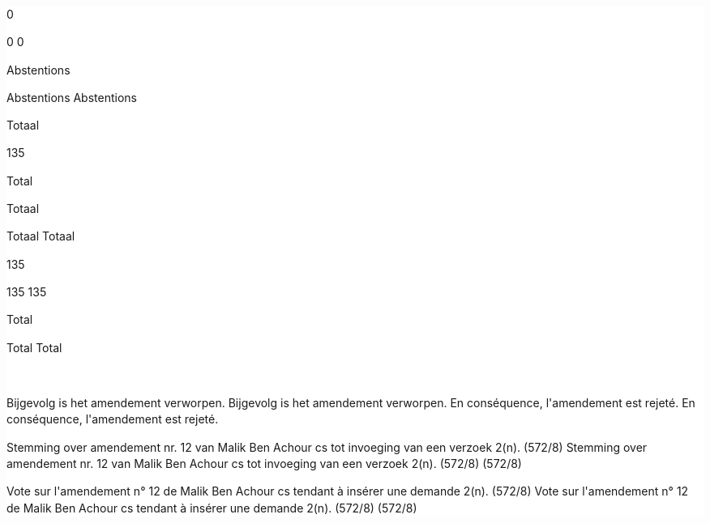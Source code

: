
0

0
0


Abstentions

Abstentions
Abstentions



Totaal


135


Total



Totaal

Totaal
Totaal


135

135
135


Total

Total
Total

 
 

Bijgevolg is het amendement verworpen.
Bijgevolg is het amendement verworpen.
En conséquence, l'amendement est rejeté.
En conséquence, l'amendement est rejeté.
 
 

Stemming over amendement nr. 12 van Malik
Ben Achour cs tot invoeging van een verzoek 2(n). (572/8)
Stemming over amendement nr. 12 van Malik
Ben Achour cs tot invoeging van een verzoek 2(n). 
(572/8)
(572/8)



Vote sur l'amendement n° 12 de Malik Ben Achour
cs tendant à insérer une demande 2(n). (572/8)
Vote sur l'amendement n° 12 de Malik Ben Achour
cs tendant à insérer une demande 2(n). 
(572/8)
(572/8)
